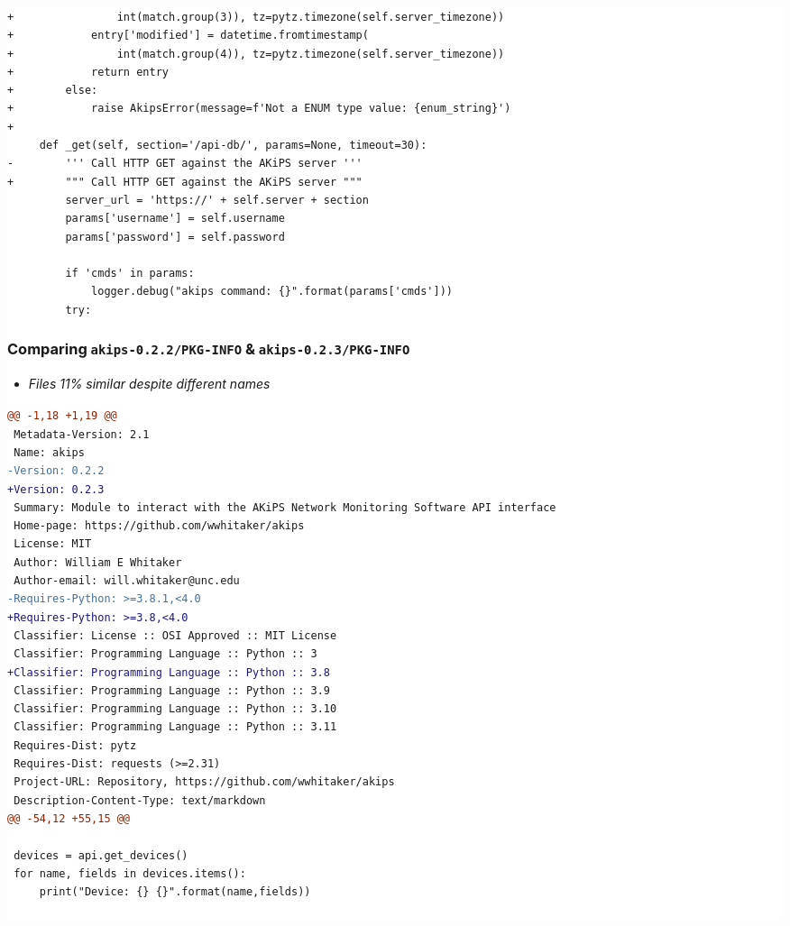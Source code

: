 ```
+                int(match.group(3)), tz=pytz.timezone(self.server_timezone))
+            entry['modified'] = datetime.fromtimestamp(
+                int(match.group(4)), tz=pytz.timezone(self.server_timezone))
+            return entry
+        else:
+            raise AkipsError(message=f'Not a ENUM type value: {enum_string}')
+
     def _get(self, section='/api-db/', params=None, timeout=30):
-        ''' Call HTTP GET against the AKiPS server '''
+        """ Call HTTP GET against the AKiPS server """
         server_url = 'https://' + self.server + section
         params['username'] = self.username
         params['password'] = self.password
 
         if 'cmds' in params:
             logger.debug("akips command: {}".format(params['cmds']))
         try:
```

### Comparing `akips-0.2.2/PKG-INFO` & `akips-0.2.3/PKG-INFO`

 * *Files 11% similar despite different names*

```diff
@@ -1,18 +1,19 @@
 Metadata-Version: 2.1
 Name: akips
-Version: 0.2.2
+Version: 0.2.3
 Summary: Module to interact with the AKiPS Network Monitoring Software API interface
 Home-page: https://github.com/wwhitaker/akips
 License: MIT
 Author: William E Whitaker
 Author-email: will.whitaker@unc.edu
-Requires-Python: >=3.8.1,<4.0
+Requires-Python: >=3.8,<4.0
 Classifier: License :: OSI Approved :: MIT License
 Classifier: Programming Language :: Python :: 3
+Classifier: Programming Language :: Python :: 3.8
 Classifier: Programming Language :: Python :: 3.9
 Classifier: Programming Language :: Python :: 3.10
 Classifier: Programming Language :: Python :: 3.11
 Requires-Dist: pytz
 Requires-Dist: requests (>=2.31)
 Project-URL: Repository, https://github.com/wwhitaker/akips
 Description-Content-Type: text/markdown
@@ -54,12 +55,15 @@
 
 devices = api.get_devices()
 for name, fields in devices.items():
     print("Device: {} {}".format(name,fields))
 
 ```
 